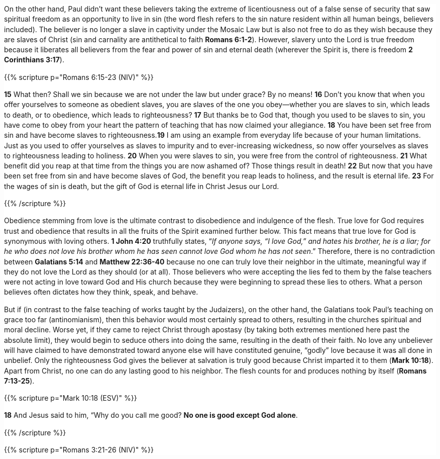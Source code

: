 On the other hand, Paul didn’t want these believers taking the extreme of licentiousness out of a false sense of security that saw spiritual freedom as an opportunity to live in sin (the word flesh refers to the sin nature resident within all human beings, believers included). The believer is no longer a slave in captivity under the Mosaic Law but is also not free to do as they wish because they are slaves of Christ (sin and carnality are antithetical to faith **Romans 6:1-2**). However, slavery unto the Lord is true freedom because it liberates all believers from the fear and power of sin and eternal death (wherever the Spirit is, there is freedom **2 Corinthians 3:17**). 

{{% scripture p="Romans 6:15-23 (NIV)" %}}    

**15** What then? Shall we sin because we are not under the law but under grace? By no means! **16** Don’t you know that when you offer yourselves to someone as obedient slaves, you are slaves of the one you obey—whether you are slaves to sin, which leads to death, or to obedience, which leads to righteousness? **17** But thanks be to God that, though you used to be slaves to sin, you have come to obey from your heart the pattern of teaching that has now claimed your allegiance. **18** You have been set free from sin and have become slaves to righteousness.**19** I am using an example from everyday life because of your human limitations. Just as you used to offer yourselves as slaves to impurity and to ever-increasing wickedness, so now offer yourselves as slaves to righteousness leading to holiness. **20** When you were slaves to sin, you were free from the control of righteousness. **21** What benefit did you reap at that time from the things you are now ashamed of? Those things result in death! **22** But now that you have been set free from sin and have become slaves of God, the benefit you reap leads to holiness, and the result is eternal life. **23** For the wages of sin is death, but the gift of God is eternal life in Christ Jesus our Lord. 

{{% /scripture %}}     

Obedience stemming from love is the ultimate contrast to disobedience and indulgence of the flesh. True love for God requires trust and obedience that results in all the fruits of the Spirit examined further below. This fact means that true love for God is synonymous with loving others. **1 John 4:20** truthfully states, “*If anyone says, “I love God,” and hates his brother, he is a liar; for he who does not love his brother whom he has seen cannot love God whom he has not seen*.” Therefore, there is no contradiction between **Galatians 5:14** and **Matthew 22:36-40** because no one can truly love their neighbor in the ultimate, meaningful way if they do not love the Lord as they should (or at all). Those believers who were accepting the lies fed to them by the false teachers were not acting in love toward God and His church because they were beginning to spread these lies to others. What a person believes often dictates how they think, speak, and behave. 

But if (in contrast to the false teaching of works taught by the Judaizers), on the other hand, the Galatians took Paul’s teaching on grace too far (antinomianism), then this behavior would most certainly spread to others, resulting in the churches spiritual and moral decline. Worse yet, if they came to reject Christ through apostasy (by taking both extremes mentioned here past the absolute limit), they would begin to seduce others into doing the same, resulting in the death of their faith. No love any unbeliever will have claimed to have demonstrated toward anyone else will have constituted genuine, “godly” love because it was all done in unbelief. Only the righteousness God gives the believer at salvation is truly good because Christ imparted it to them (**Mark 10:18**). Apart from Christ, no one can do any lasting good to his neighbor. The flesh counts for and produces nothing by itself (**Romans 7:13-25**). 

{{% scripture p="Mark 10:18 (ESV)" %}}    

**18** And Jesus said to him, “Why do you call me good? **No one is good except God alone**.                                                                             

{{% /scripture %}}   

{{% scripture p="Romans 3:21-26 (NIV)" %}} 
